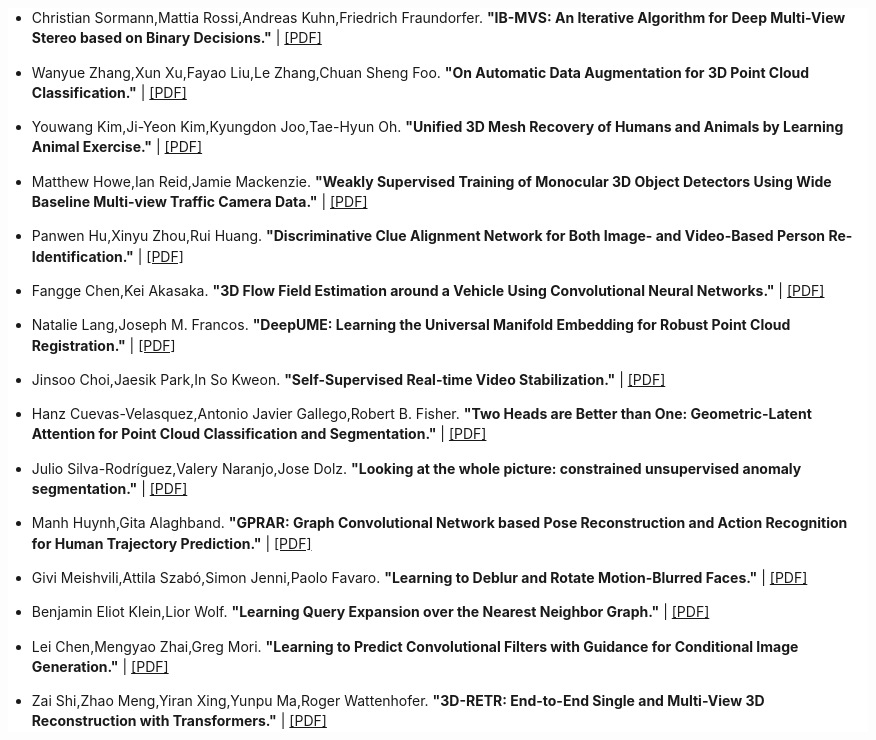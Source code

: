 
- Christian Sormann,Mattia Rossi,Andreas Kuhn,Friedrich Fraundorfer. **"IB-MVS: An Iterative Algorithm for Deep Multi-View Stereo based on Binary Decisions."** | [[PDF]](https://www.bmvc2021-virtualconference.com/assets/papers/0902.pdf) 


- Wanyue Zhang,Xun Xu,Fayao Liu,Le Zhang,Chuan Sheng Foo. **"On Automatic Data Augmentation for 3D Point Cloud Classification."** | [[PDF]](https://www.bmvc2021-virtualconference.com/assets/papers/0911.pdf) 


- Youwang Kim,Ji-Yeon Kim,Kyungdon Joo,Tae-Hyun Oh. **"Unified 3D Mesh Recovery of Humans and Animals by Learning Animal Exercise."** | [[PDF]](https://www.bmvc2021-virtualconference.com/assets/papers/0926.pdf) 


- Matthew Howe,Ian Reid,Jamie Mackenzie. **"Weakly Supervised Training of Monocular 3D Object Detectors Using Wide Baseline Multi-view Traffic Camera Data."** | [[PDF]](https://www.bmvc2021-virtualconference.com/assets/papers/0929.pdf) 


- Panwen Hu,Xinyu Zhou,Rui Huang. **"Discriminative Clue Alignment Network for Both Image- and Video-Based Person Re-Identification."** | [[PDF]](https://www.bmvc2021-virtualconference.com/assets/papers/0931.pdf) 


- Fangge Chen,Kei Akasaka. **"3D Flow Field Estimation around a Vehicle Using Convolutional Neural Networks."** | [[PDF]](https://www.bmvc2021-virtualconference.com/assets/papers/0936.pdf) 


- Natalie Lang,Joseph M. Francos. **"DeepUME: Learning the Universal Manifold Embedding for Robust Point Cloud Registration."** | [[PDF]](https://www.bmvc2021-virtualconference.com/assets/papers/0948.pdf) 


- Jinsoo Choi,Jaesik Park,In So Kweon. **"Self-Supervised Real-time Video Stabilization."** | [[PDF]](https://www.bmvc2021-virtualconference.com/assets/papers/0997.pdf) 


- Hanz Cuevas-Velasquez,Antonio Javier Gallego,Robert B. Fisher. **"Two Heads are Better than One: Geometric-Latent Attention for Point Cloud Classification and Segmentation."** | [[PDF]](https://www.bmvc2021-virtualconference.com/assets/papers/0998.pdf) 


- Julio Silva-Rodríguez,Valery Naranjo,Jose Dolz. **"Looking at the whole picture: constrained unsupervised anomaly segmentation."** | [[PDF]](https://www.bmvc2021-virtualconference.com/assets/papers/1011.pdf) 


- Manh Huynh,Gita Alaghband. **"GPRAR: Graph Convolutional Network based Pose Reconstruction and Action Recognition for Human Trajectory Prediction."** | [[PDF]](https://www.bmvc2021-virtualconference.com/assets/papers/1035.pdf) 


- Givi Meishvili,Attila Szabó,Simon Jenni,Paolo Favaro. **"Learning to Deblur and Rotate Motion-Blurred Faces."** | [[PDF]](https://www.bmvc2021-virtualconference.com/assets/papers/1043.pdf) 


- Benjamin Eliot Klein,Lior Wolf. **"Learning Query Expansion over the Nearest Neighbor Graph."** | [[PDF]](https://www.bmvc2021-virtualconference.com/assets/papers/1048.pdf) 


- Lei Chen,Mengyao Zhai,Greg Mori. **"Learning to Predict Convolutional Filters with Guidance for Conditional Image Generation."** | [[PDF]](https://www.bmvc2021-virtualconference.com/assets/papers/1109.pdf) 


- Zai Shi,Zhao Meng,Yiran Xing,Yunpu Ma,Roger Wattenhofer. **"3D-RETR: End-to-End Single and Multi-View 3D Reconstruction with Transformers."** | [[PDF]](https://www.bmvc2021-virtualconference.com/assets/papers/1112.pdf) 


